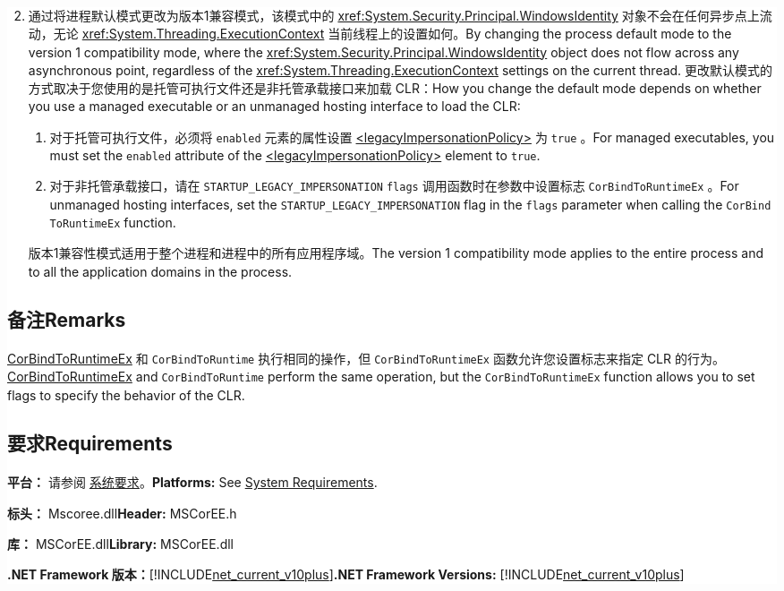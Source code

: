 2. <span data-ttu-id="a68cd-137">通过将进程默认模式更改为版本1兼容模式，该模式中的 <xref:System.Security.Principal.WindowsIdentity> 对象不会在任何异步点上流动，无论 <xref:System.Threading.ExecutionContext> 当前线程上的设置如何。</span><span class="sxs-lookup"><span data-stu-id="a68cd-137">By changing the process default mode to the version 1 compatibility mode, where the <xref:System.Security.Principal.WindowsIdentity> object does not flow across any asynchronous point, regardless of the <xref:System.Threading.ExecutionContext> settings on the current thread.</span></span> <span data-ttu-id="a68cd-138">更改默认模式的方式取决于您使用的是托管可执行文件还是非托管承载接口来加载 CLR：</span><span class="sxs-lookup"><span data-stu-id="a68cd-138">How you change the default mode depends on whether you use a managed executable or an unmanaged hosting interface to load the CLR:</span></span>  
  
    1. <span data-ttu-id="a68cd-139">对于托管可执行文件，必须将 `enabled` 元素的属性设置 [\<legacyImpersonationPolicy>](../../configure-apps/file-schema/runtime/legacyimpersonationpolicy-element.md) 为 `true` 。</span><span class="sxs-lookup"><span data-stu-id="a68cd-139">For managed executables, you must set the `enabled` attribute of the [\<legacyImpersonationPolicy>](../../configure-apps/file-schema/runtime/legacyimpersonationpolicy-element.md) element to `true`.</span></span>  
  
    2. <span data-ttu-id="a68cd-140">对于非托管承载接口，请在 `STARTUP_LEGACY_IMPERSONATION` `flags` 调用函数时在参数中设置标志 `CorBindToRuntimeEx` 。</span><span class="sxs-lookup"><span data-stu-id="a68cd-140">For unmanaged hosting interfaces, set the `STARTUP_LEGACY_IMPERSONATION` flag in the `flags` parameter when calling the `CorBindToRuntimeEx` function.</span></span>  
  
     <span data-ttu-id="a68cd-141">版本1兼容性模式适用于整个进程和进程中的所有应用程序域。</span><span class="sxs-lookup"><span data-stu-id="a68cd-141">The version 1 compatibility mode applies to the entire process and to all the application domains in the process.</span></span>  
  
## <a name="remarks"></a><span data-ttu-id="a68cd-142">备注</span><span class="sxs-lookup"><span data-stu-id="a68cd-142">Remarks</span></span>  

 <span data-ttu-id="a68cd-143">[CorBindToRuntimeEx](corbindtoruntimeex-function.md) 和 `CorBindToRuntime` 执行相同的操作，但 `CorBindToRuntimeEx` 函数允许您设置标志来指定 CLR 的行为。</span><span class="sxs-lookup"><span data-stu-id="a68cd-143">[CorBindToRuntimeEx](corbindtoruntimeex-function.md) and `CorBindToRuntime` perform the same operation, but the `CorBindToRuntimeEx` function allows you to set flags to specify the behavior of the CLR.</span></span>  
  
## <a name="requirements"></a><span data-ttu-id="a68cd-144">要求</span><span class="sxs-lookup"><span data-stu-id="a68cd-144">Requirements</span></span>  

 <span data-ttu-id="a68cd-145">**平台：** 请参阅 [系统要求](../../get-started/system-requirements.md)。</span><span class="sxs-lookup"><span data-stu-id="a68cd-145">**Platforms:** See [System Requirements](../../get-started/system-requirements.md).</span></span>  
  
 <span data-ttu-id="a68cd-146">**标头：** Mscoree.dll</span><span class="sxs-lookup"><span data-stu-id="a68cd-146">**Header:** MSCorEE.h</span></span>  
  
 <span data-ttu-id="a68cd-147">**库：** MSCorEE.dll</span><span class="sxs-lookup"><span data-stu-id="a68cd-147">**Library:** MSCorEE.dll</span></span>  
  
 <span data-ttu-id="a68cd-148">**.NET Framework 版本：**[!INCLUDE[net_current_v10plus](../../../../includes/net-current-v10plus-md.md)]</span><span class="sxs-lookup"><span data-stu-id="a68cd-148">**.NET Framework Versions:** [!INCLUDE[net_current_v10plus](../../../../includes/net-current-v10plus-md.md)]</span></span>  
  